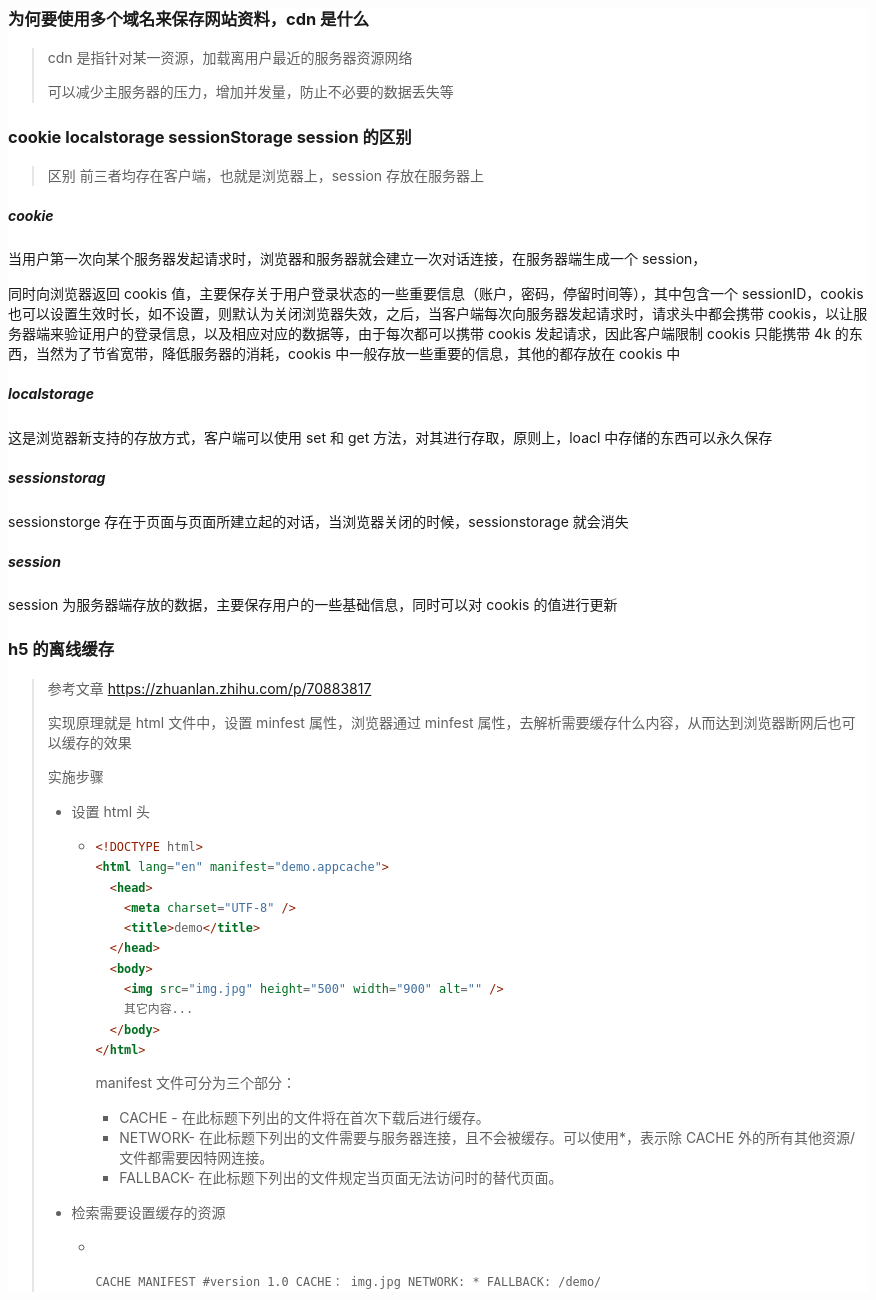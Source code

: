 ### 为何要使用多个域名来保存网站资料，cdn 是什么

> cdn 是指针对某一资源，加载离用户最近的服务器资源网络
>
> 可以减少主服务器的压力，增加并发量，防止不必要的数据丢失等

### cookie localstorage sessionStorage session 的区别

> 区别 前三者均存在客户端，也就是浏览器上，session 存放在服务器上

##### cookie

当用户第一次向某个服务器发起请求时，浏览器和服务器就会建立一次对话连接，在服务器端生成一个 session，

同时向浏览器返回 cookis 值，主要保存关于用户登录状态的一些重要信息（账户，密码，停留时间等），其中包含一个 sessionID，cookis 也可以设置生效时长，如不设置，则默认为关闭浏览器失效，之后，当客户端每次向服务器发起请求时，请求头中都会携带 cookis，以让服务器端来验证用户的登录信息，以及相应对应的数据等，由于每次都可以携带 cookis 发起请求，因此客户端限制 cookis 只能携带 4k 的东西，当然为了节省宽带，降低服务器的消耗，cookis 中一般存放一些重要的信息，其他的都存放在 cookis 中

##### localstorage

这是浏览器新支持的存放方式，客户端可以使用 set 和 get 方法，对其进行存取，原则上，loacl 中存储的东西可以永久保存

##### sessionstorag

sessionstorge 存在于页面与页面所建立起的对话，当浏览器关闭的时候，sessionstorage 就会消失

##### session

session 为服务器端存放的数据，主要保存用户的一些基础信息，同时可以对 cookis 的值进行更新

### h5 的离线缓存

> 参考文章 https://zhuanlan.zhihu.com/p/70883817
>
> 实现原理就是 html 文件中，设置 minfest 属性，浏览器通过 minfest 属性，去解析需要缓存什么内容，从而达到浏览器断网后也可以缓存的效果
>
> 实施步骤
>
> - 设置 html 头
>
>   - ```html
>     <!DOCTYPE html>
>     <html lang="en" manifest="demo.appcache">
>       <head>
>         <meta charset="UTF-8" />
>         <title>demo</title>
>       </head>
>       <body>
>         <img src="img.jpg" height="500" width="900" alt="" />
>         其它内容...
>       </body>
>     </html>
>     ```
>
>     manifest 文件可分为三个部分：
>
>     - CACHE - 在此标题下列出的文件将在首次下载后进行缓存。
>     - NETWORK- 在此标题下列出的文件需要与服务器连接，且不会被缓存。可以使用\*，表示除 CACHE 外的所有其他资源/文件都需要因特网连接。
>     - FALLBACK- 在此标题下列出的文件规定当页面无法访问时的替代页面。
>
> - 检索需要设置缓存的资源
>
>   - ​
>
>     ```html
>     CACHE MANIFEST #version 1.0 CACHE： img.jpg NETWORK: * FALLBACK: /demo/